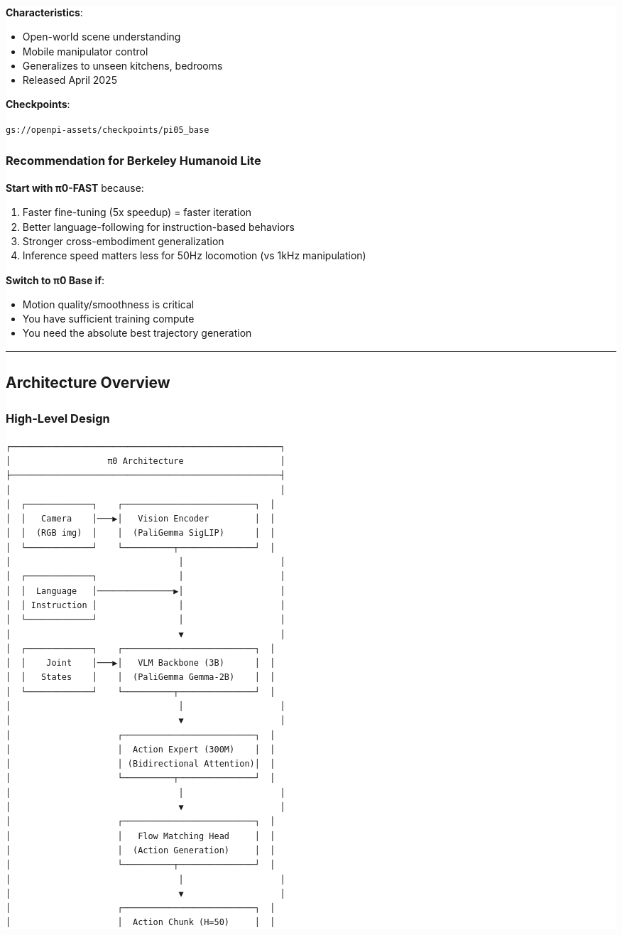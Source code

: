 **Characteristics**:
- Open-world scene understanding
- Mobile manipulator control
- Generalizes to unseen kitchens, bedrooms
- Released April 2025

**Checkpoints**:
```
gs://openpi-assets/checkpoints/pi05_base
```

### Recommendation for Berkeley Humanoid Lite

**Start with π0-FAST** because:
1. Faster fine-tuning (5x speedup) = faster iteration
2. Better language-following for instruction-based behaviors
3. Stronger cross-embodiment generalization
4. Inference speed matters less for 50Hz locomotion (vs 1kHz manipulation)

**Switch to π0 Base if**:
- Motion quality/smoothness is critical
- You have sufficient training compute
- You need the absolute best trajectory generation

---

## Architecture Overview

### High-Level Design

```
┌─────────────────────────────────────────────────────┐
│                   π0 Architecture                   │
├─────────────────────────────────────────────────────┤
│                                                     │
│  ┌─────────────┐    ┌──────────────────────────┐  │
│  │   Camera    │───▶│   Vision Encoder         │  │
│  │  (RGB img)  │    │  (PaliGemma SigLIP)      │  │
│  └─────────────┘    └──────────┬───────────────┘  │
│                                 │                   │
│  ┌─────────────┐                │                   │
│  │  Language   │───────────────▶│                   │
│  │ Instruction │                │                   │
│  └─────────────┘                │                   │
│                                 ▼                   │
│  ┌─────────────┐    ┌──────────────────────────┐  │
│  │    Joint    │───▶│   VLM Backbone (3B)      │  │
│  │   States    │    │  (PaliGemma Gemma-2B)    │  │
│  └─────────────┘    └──────────┬───────────────┘  │
│                                 │                   │
│                                 ▼                   │
│                     ┌──────────────────────────┐  │
│                     │  Action Expert (300M)    │  │
│                     │ (Bidirectional Attention)│  │
│                     └──────────┬───────────────┘  │
│                                 │                   │
│                                 ▼                   │
│                     ┌──────────────────────────┐  │
│                     │   Flow Matching Head     │  │
│                     │  (Action Generation)     │  │
│                     └──────────┬───────────────┘  │
│                                 │                   │
│                                 ▼                   │
│                     ┌──────────────────────────┐  │
│                     │  Action Chunk (H=50)     │  │
```